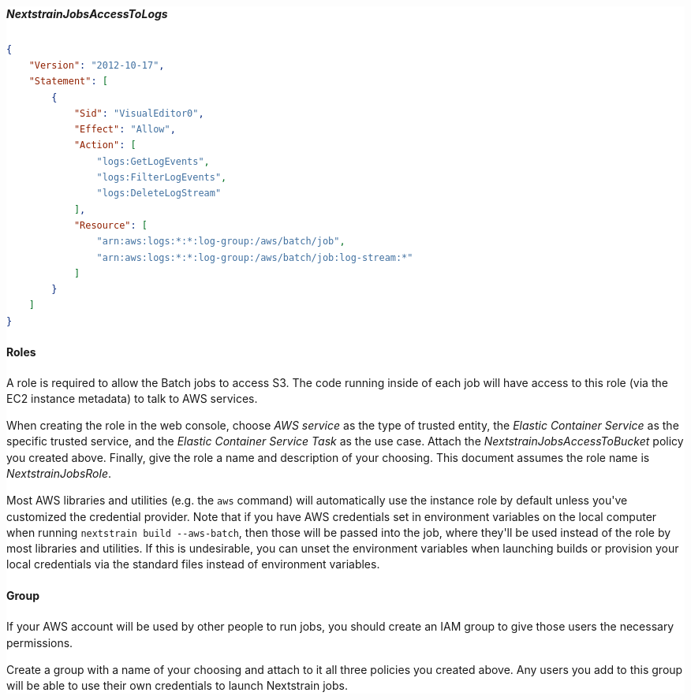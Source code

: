 ##### NextstrainJobsAccessToLogs

```json
{
    "Version": "2012-10-17",
    "Statement": [
        {
            "Sid": "VisualEditor0",
            "Effect": "Allow",
            "Action": [
                "logs:GetLogEvents",
                "logs:FilterLogEvents",
                "logs:DeleteLogStream"
            ],
            "Resource": [
                "arn:aws:logs:*:*:log-group:/aws/batch/job",
                "arn:aws:logs:*:*:log-group:/aws/batch/job:log-stream:*"
            ]
        }
    ]
}
```

#### Roles

A role is required to allow the Batch jobs to access S3.  The code running
inside of each job will have access to this role (via the EC2 instance
metadata) to talk to AWS services.

When creating the role in the web console, choose _AWS service_ as the type of
trusted entity, the _Elastic Container Service_ as the specific trusted
service, and the _Elastic Container Service Task_ as the use case.  Attach the
_NextstrainJobsAccessToBucket_ policy you created above.  Finally, give the
role a name and description of your choosing.  This document assumes the role
 name is _NextstrainJobsRole_.

Most AWS libraries and utilities (e.g. the `aws` command) will automatically
use the instance role by default unless you've customized the credential
provider.  Note that if you have AWS credentials set in environment variables
on the local computer when running `nextstrain build --aws-batch`, then those
will be passed into the job, where they'll be used instead of the role by most
libraries and utilities.  If this is undesirable, you can unset the environment
variables when launching builds or provision your local credentials via the
standard files instead of environment variables.


#### Group

If your AWS account will be used by other people to run jobs, you should create
an IAM group to give those users the necessary permissions.

Create a group with a name of your choosing and attach to it all three policies
you created above.  Any users you add to this group will be able to use their
own credentials to launch Nextstrain jobs.
